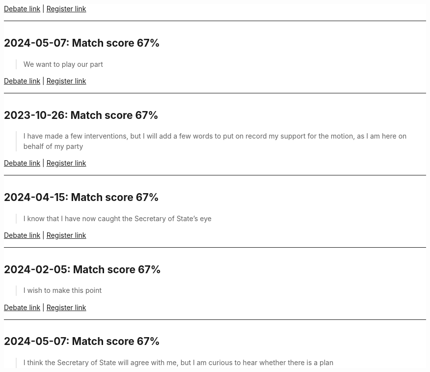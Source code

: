 [Debate link](https://www.theyworkforyou.com/debates/?id=2023-10-25c.840.0) | [Register link](https://www.theyworkforyou.com/mp/13864/register)


---



## 2024-05-07: Match score 67%

>We want to play our part

[Debate link](https://www.theyworkforyou.com/debates/?id=2024-05-07b.532.0) | [Register link](https://www.theyworkforyou.com/mp/13864/register)


---



## 2023-10-26: Match score 67%

>I have made a few interventions, but I will add a few words to put on record my support for the motion, as I am here on behalf of my party

[Debate link](https://www.theyworkforyou.com/debates/?id=2023-10-26d.984.0) | [Register link](https://www.theyworkforyou.com/mp/13864/register)


---



## 2024-04-15: Match score 67%

>I know that I have now caught the Secretary of State’s eye

[Debate link](https://www.theyworkforyou.com/debates/?id=2024-04-15e.78.1) | [Register link](https://www.theyworkforyou.com/mp/13864/register)


---



## 2024-02-05: Match score 67%

>I wish to make this point

[Debate link](https://www.theyworkforyou.com/debates/?id=2024-02-05c.71.1) | [Register link](https://www.theyworkforyou.com/mp/13864/register)


---



## 2024-05-07: Match score 67%

>I think the Secretary of State will agree with me, but I am curious to hear whether there is a plan
